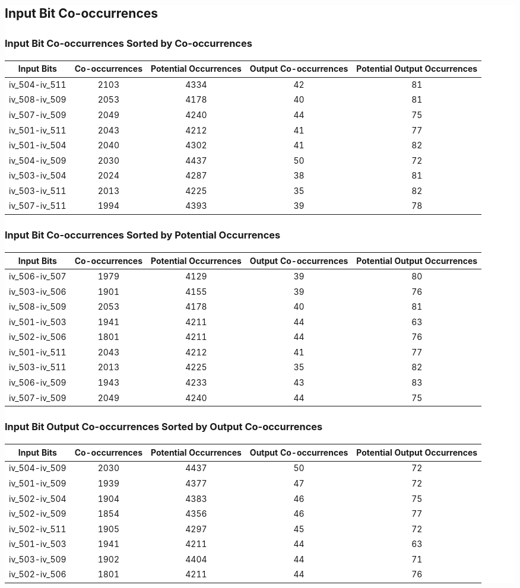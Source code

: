 ## Input Bit Co-occurrences

### Input Bit Co-occurrences Sorted by Co-occurrences

| Input Bits | Co-occurrences | Potential Occurrences | Output Co-occurrences | Potential Output Occurrences |
|:----------:|:--------------:|:---------------------:|:---------------------:|:----------------------------:|
| iv_504-iv_511 | 2103 | 4334 | 42 | 81 |
| iv_508-iv_509 | 2053 | 4178 | 40 | 81 |
| iv_507-iv_509 | 2049 | 4240 | 44 | 75 |
| iv_501-iv_511 | 2043 | 4212 | 41 | 77 |
| iv_501-iv_504 | 2040 | 4302 | 41 | 82 |
| iv_504-iv_509 | 2030 | 4437 | 50 | 72 |
| iv_503-iv_504 | 2024 | 4287 | 38 | 81 |
| iv_503-iv_511 | 2013 | 4225 | 35 | 82 |
| iv_507-iv_511 | 1994 | 4393 | 39 | 78 |

### Input Bit Co-occurrences Sorted by Potential Occurrences

| Input Bits | Co-occurrences | Potential Occurrences | Output Co-occurrences | Potential Output Occurrences |
|:----------:|:--------------:|:---------------------:|:---------------------:|:----------------------------:|
| iv_506-iv_507 | 1979 | 4129 | 39 | 80 |
| iv_503-iv_506 | 1901 | 4155 | 39 | 76 |
| iv_508-iv_509 | 2053 | 4178 | 40 | 81 |
| iv_501-iv_503 | 1941 | 4211 | 44 | 63 |
| iv_502-iv_506 | 1801 | 4211 | 44 | 76 |
| iv_501-iv_511 | 2043 | 4212 | 41 | 77 |
| iv_503-iv_511 | 2013 | 4225 | 35 | 82 |
| iv_506-iv_509 | 1943 | 4233 | 43 | 83 |
| iv_507-iv_509 | 2049 | 4240 | 44 | 75 |

### Input Bit Output Co-occurrences Sorted by Output Co-occurrences

| Input Bits | Co-occurrences | Potential Occurrences | Output Co-occurrences | Potential Output Occurrences |
|:----------:|:--------------:|:---------------------:|:---------------------:|:----------------------------:|
| iv_504-iv_509 | 2030 | 4437 | 50 | 72 |
| iv_501-iv_509 | 1939 | 4377 | 47 | 72 |
| iv_502-iv_504 | 1904 | 4383 | 46 | 75 |
| iv_502-iv_509 | 1854 | 4356 | 46 | 77 |
| iv_502-iv_511 | 1905 | 4297 | 45 | 72 |
| iv_501-iv_503 | 1941 | 4211 | 44 | 63 |
| iv_503-iv_509 | 1902 | 4404 | 44 | 71 |
| iv_502-iv_506 | 1801 | 4211 | 44 | 76 |